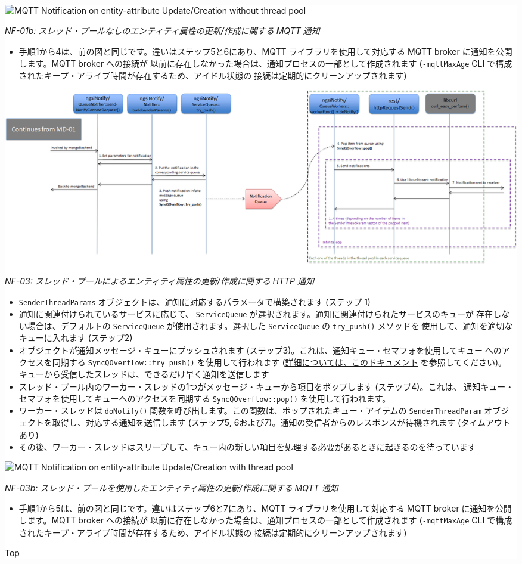 <a name="flow-nf-01b"></a>
![MQTT Notification on entity-attribute Update/Creation without thread pool](images/Flow-NF-01b.png)

_NF-01b: スレッド・プールなしのエンティティ属性の更新/作成に関する MQTT 通知_

* 手順1から4は、前の図と同じです。違いはステップ5と6にあり、MQTT ライブラリを使用して対応する MQTT broker に通知を公開します。MQTT broker への接続が
  以前に存在しなかった場合は、通知プロセスの一部として作成されます (`-mqttMaxAge` CLI で構成されたキープ・アライブ時間が存在するため、アイドル状態の
  接続は定期的にクリーンアップされます)

<a name="flow-nf-03"></a>
![Notification on entity-attribute Update/Creation with thread pool](../../manuals/devel/images/Flow-NF-03.png)

_NF-03: スレッド・プールによるエンティティ属性の更新/作成に関する HTTP 通知_

* `SenderThreadParams` オブジェクトは、通知に対応するパラメータで構築されます (ステップ 1)
* 通知に関連付けられているサービスに応じて、 `ServiceQueue` が選択されます。通知に関連付けられたサービスのキューが
  存在しない場合は、デフォルトの `ServiceQueue` が使用されます。選択した `ServiceQueue` の `try_push()` メソッドを
  使用して、通知を適切なキューに入れます (ステップ2)
* オブジェクトが通知メッセージ・キューにプッシュされます (ステップ3)。これは、通知キュー・セマフォを使用してキュー
  へのアクセスを同期する `SyncQOverflow::try_push()` を使用して行われます
  ([詳細については、このドキュメント](semaphores.md#notification-queue-semaphore) を参照してください)。
  キューから受信したスレッドは、できるだけ早く通知を送信します
* スレッド・プール内のワーカー・スレッドの1つがメッセージ・キューから項目をポップします (ステップ4)。これは、
  通知キュー・セマフォを使用してキューへのアクセスを同期する `SyncQOverflow::pop()` を使用して行われます。
* ワーカー・スレッドは `doNotify()` 関数を呼び出します。この関数は、ポップされたキュー・アイテムの `SenderThreadParam`
  オブジェクトを取得し、対応する通知を送信します (ステップ5, 6および7)。通知の受信者からのレスポンスが待機されます
  (タイムアウトあり)
* その後、ワーカー・スレッドはスリープして、キュー内の新しい項目を処理する必要があるときに起きるのを待っています

<a name="flow-nf-03b"></a>
![MQTT Notification on entity-attribute Update/Creation with thread pool](images/Flow-NF-03b.png)

_NF-03b: スレッド・プールを使用したエンティティ属性の更新/作成に関する MQTT 通知_

* 手順1から5は、前の図と同じです。違いはステップ6と7にあり、MQTT ライブラリを使用して対応する MQTT broker に通知を公開します。MQTT broker への接続が
  以前に存在しなかった場合は、通知プロセスの一部として作成されます (`-mqttMaxAge` CLI で構成されたキープ・アライブ時間が存在するため、アイドル状態の
  接続は定期的にクリーンアップされます)

[Top](#top)
